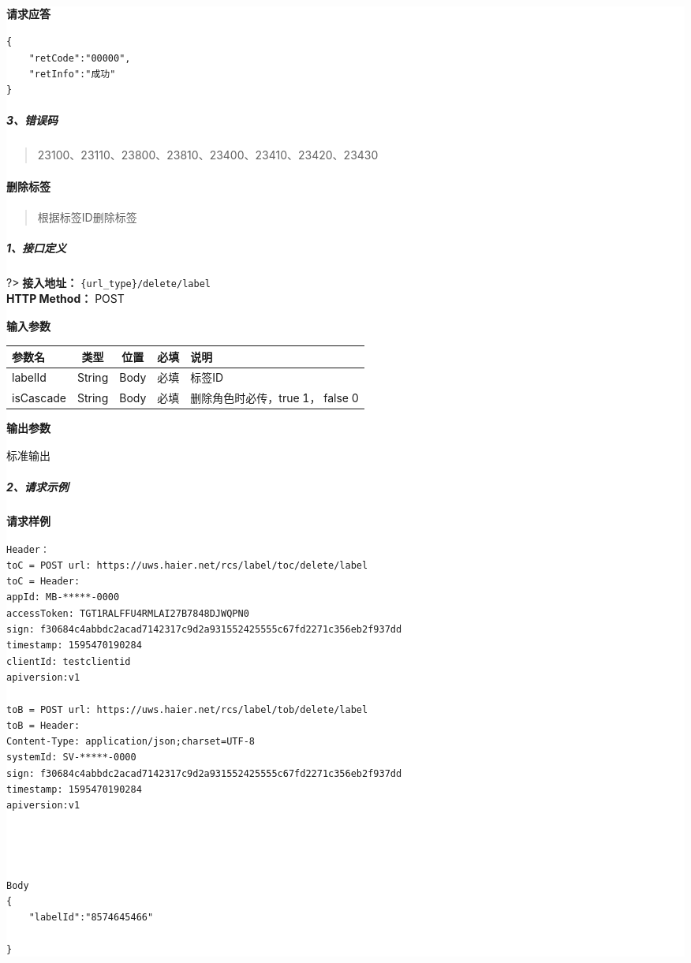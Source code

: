 **请求应答**

```
{
    "retCode":"00000",
    "retInfo":"成功"
}

```

##### 3、错误码

> 23100、23110、23800、23810、23400、23410、23420、23430



#### 删除标签  
> 根据标签ID删除标签

##### 1、接口定义
?> **接入地址：** `{url_type}/delete/label`</br>
**HTTP Method：** POST

**输入参数**

参数名|类型|位置|必填|说明
:-|:-:|:-:|:-:|:-
labelId|String|Body|必填|标签ID  
isCascade|String|Body|必填|删除角色时必传，true 1， false 0 


**输出参数**

标准输出


##### 2、请求示例

**请求样例**


```
Header：
toC = POST url: https://uws.haier.net/rcs/label/toc/delete/label
toC = Header:
appId: MB-*****-0000
accessToken: TGT1RALFFU4RMLAI27B7848DJWQPN0
sign: f30684c4abbdc2acad7142317c9d2a931552425555c67fd2271c356eb2f937dd
timestamp: 1595470190284
clientId: testclientid
apiversion:v1

toB = POST url: https://uws.haier.net/rcs/label/tob/delete/label
toB = Header:
Content-Type: application/json;charset=UTF-8
systemId: SV-*****-0000
sign: f30684c4abbdc2acad7142317c9d2a931552425555c67fd2271c356eb2f937dd
timestamp: 1595470190284
apiversion:v1




Body
{
    "labelId":"8574645466"

}

```
